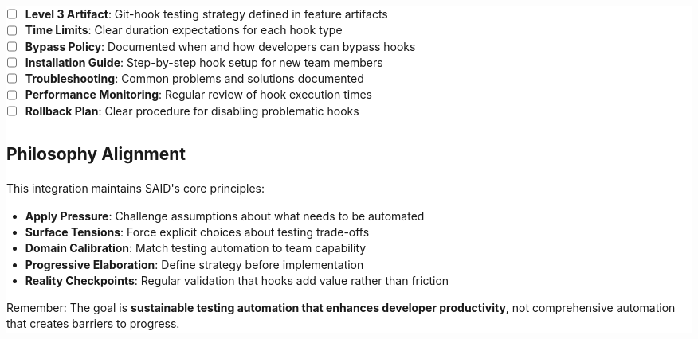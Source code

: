 - [ ] **Level 3 Artifact**: Git-hook testing strategy defined in feature artifacts
- [ ] **Time Limits**: Clear duration expectations for each hook type
- [ ] **Bypass Policy**: Documented when and how developers can bypass hooks
- [ ] **Installation Guide**: Step-by-step hook setup for new team members
- [ ] **Troubleshooting**: Common problems and solutions documented
- [ ] **Performance Monitoring**: Regular review of hook execution times
- [ ] **Rollback Plan**: Clear procedure for disabling problematic hooks

## Philosophy Alignment

This integration maintains SAID's core principles:

- **Apply Pressure**: Challenge assumptions about what needs to be automated
- **Surface Tensions**: Force explicit choices about testing trade-offs
- **Domain Calibration**: Match testing automation to team capability
- **Progressive Elaboration**: Define strategy before implementation
- **Reality Checkpoints**: Regular validation that hooks add value rather than friction

Remember: The goal is **sustainable testing automation that enhances developer productivity**, not comprehensive automation that creates barriers to progress.